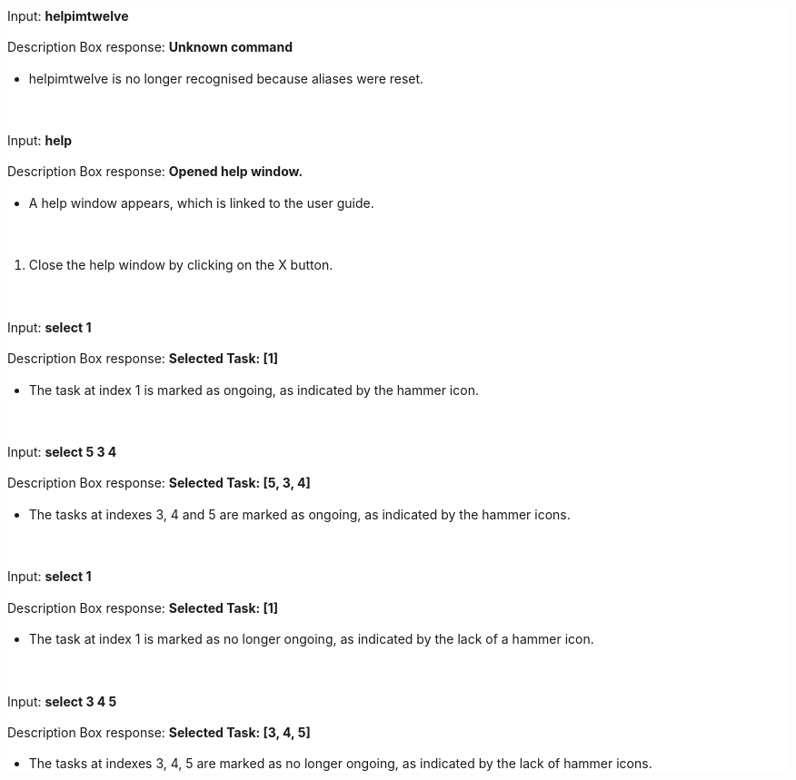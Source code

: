 Input:
****helpimtwelve****

Description Box response:
****Unknown command****

- helpimtwelve is no longer recognised because aliases were reset.

<br>

Input:
****help****

Description Box response:
****Opened help window.****

- A help window appears, which is linked to the user guide.

<br>

1. Close the help window by clicking on the X button.

<br>

Input:
****select 1****

Description Box response:
****Selected Task: [1]****

- The task at index 1 is marked as ongoing, as indicated by the hammer icon.

<br>

Input:
****select 5 3 4****

Description Box response:
****Selected Task: [5, 3, 4]****

- The tasks at indexes 3, 4 and 5 are marked as ongoing, as indicated by the hammer icons.

<br>

Input:
****select 1****

Description Box response:
****Selected Task: [1]****

- The task at index 1 is marked as no longer ongoing, as indicated by the lack of a hammer icon.

<br>

Input:
****select 3 4 5****

Description Box response:
****Selected Task: [3, 4, 5]****

- The tasks at indexes 3, 4, 5 are marked as no longer ongoing, as indicated by the lack of hammer icons.

